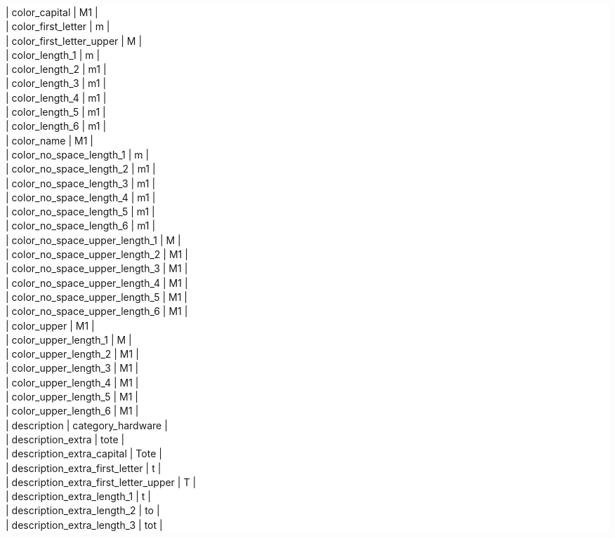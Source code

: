 | color_capital | M1 |  
| color_first_letter | m |  
| color_first_letter_upper | M |  
| color_length_1 | m |  
| color_length_2 | m1 |  
| color_length_3 | m1 |  
| color_length_4 | m1 |  
| color_length_5 | m1 |  
| color_length_6 | m1 |  
| color_name | M1 |  
| color_no_space_length_1 | m |  
| color_no_space_length_2 | m1 |  
| color_no_space_length_3 | m1 |  
| color_no_space_length_4 | m1 |  
| color_no_space_length_5 | m1 |  
| color_no_space_length_6 | m1 |  
| color_no_space_upper_length_1 | M |  
| color_no_space_upper_length_2 | M1 |  
| color_no_space_upper_length_3 | M1 |  
| color_no_space_upper_length_4 | M1 |  
| color_no_space_upper_length_5 | M1 |  
| color_no_space_upper_length_6 | M1 |  
| color_upper | M1 |  
| color_upper_length_1 | M |  
| color_upper_length_2 | M1 |  
| color_upper_length_3 | M1 |  
| color_upper_length_4 | M1 |  
| color_upper_length_5 | M1 |  
| color_upper_length_6 | M1 |  
| description | category_hardware |  
| description_extra | tote |  
| description_extra_capital | Tote |  
| description_extra_first_letter | t |  
| description_extra_first_letter_upper | T |  
| description_extra_length_1 | t |  
| description_extra_length_2 | to |  
| description_extra_length_3 | tot |  